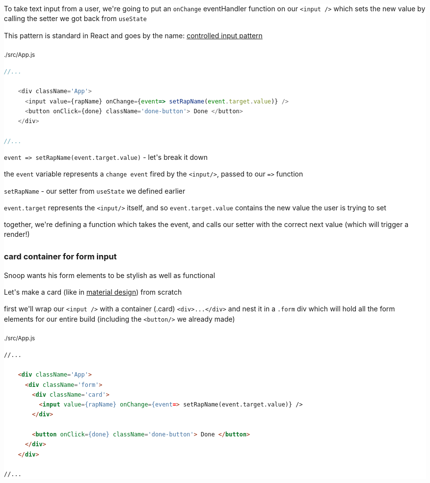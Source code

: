 
To take text input from a user, we're going to put an `onChange` eventHandler function on our `<input />` which sets the new value by calling the setter we got back from `useState`

This pattern is standard in React and goes by the name: [controlled input pattern](https://reactjs.org/docs/forms.html)

<sub>./src/App.js</sub>
```js
//...
  
    <div className='App'>
      <input value={rapName} onChange={event=> setRapName(event.target.value)} />
      <button onClick={done} className='done-button'> Done </button>
    </div>

//...
```

`event => setRapName(event.target.value)` - let's break it down

the `event` variable represents a `change event` fired by the `<input/>`, passed to our `=>` function

`setRapName` - our setter from `useState` we defined earlier

`event.target` represents the `<input/>` itself, and so `event.target.value` contains the new value the user is trying to set

together, we're defining a function which takes the event, and calls our setter with the correct next value (which will trigger a render!)


### card container for form input

Snoop wants his form elements to be stylish as well as functional

Let's make a card (like in [material design](https://material-ui.com/demos/cards/)) from scratch

first we'll wrap our `<input />` with a container (.card) `<div>...</div>` and nest it in a `.form` div which will hold all the form elements for our entire build (including the `<button/>` we already made)

<sub>./src/App.js</sub>
```html
//...

    <div className='App'>
      <div className='form'>
        <div className='card'>
          <input value={rapName} onChange={event=> setRapName(event.target.value)} />
        </div>
        
        <button onClick={done} className='done-button'> Done </button>
      </div>
    </div>

//...
```
